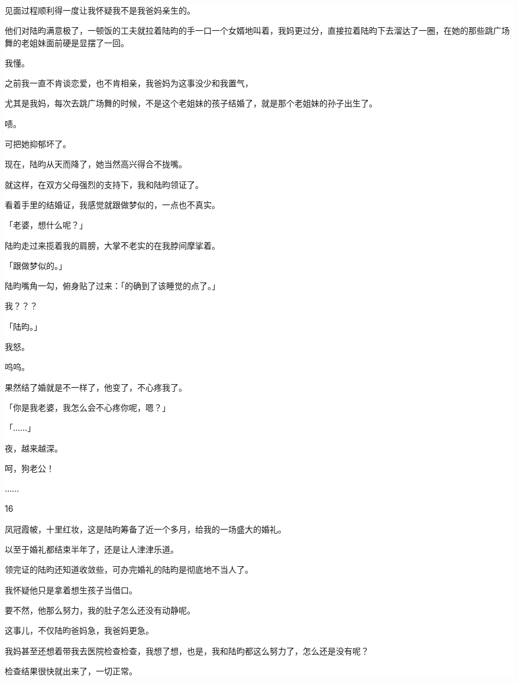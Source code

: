 见面过程顺利得一度让我怀疑我不是我爸妈亲生的。

他们对陆昀满意极了，一顿饭的工夫就拉着陆昀的手一口一个女婿地叫着，我妈更过分，直接拉着陆昀下去溜达了一圈，在她的那些跳广场舞的老姐妹面前硬是显摆了一回。

我懂。

之前我一直不肯谈恋爱，也不肯相亲，我爸妈为这事没少和我置气，

尤其是我妈，每次去跳广场舞的时候，不是这个老姐妹的孩子结婚了，就是那个老姐妹的孙子出生了。

啧。

可把她抑郁坏了。

现在，陆昀从天而降了，她当然高兴得合不拢嘴。

就这样，在双方父母强烈的支持下，我和陆昀领证了。

看着手里的结婚证，我感觉就跟做梦似的，一点也不真实。

「老婆，想什么呢？」

陆昀走过来揽着我的肩膀，大掌不老实的在我脖间摩挲着。

「跟做梦似的。」

陆昀嘴角一勾，俯身贴了过来：「的确到了该睡觉的点了。」

我？？？

「陆昀。」

我怒。

呜呜。

果然结了婚就是不一样了，他变了，不心疼我了。

「你是我老婆，我怎么会不心疼你呢，嗯？」

「……」

夜，越来越深。

呵，狗老公！

……

16

凤冠霞帔，十里红妆，这是陆昀筹备了近一个多月，给我的一场盛大的婚礼。

以至于婚礼都结束半年了，还是让人津津乐道。

领完证的陆昀还知道收敛些，可办完婚礼的陆昀是彻底地不当人了。

我怀疑他只是拿着想生孩子当借口。

要不然，他那么努力，我的肚子怎么还没有动静呢。

这事儿，不仅陆昀爸妈急，我爸妈更急。

我妈甚至还想着带我去医院检查检查，我想了想，也是，我和陆昀都这么努力了，怎么还是没有呢？

检查结果很快就出来了，一切正常。
